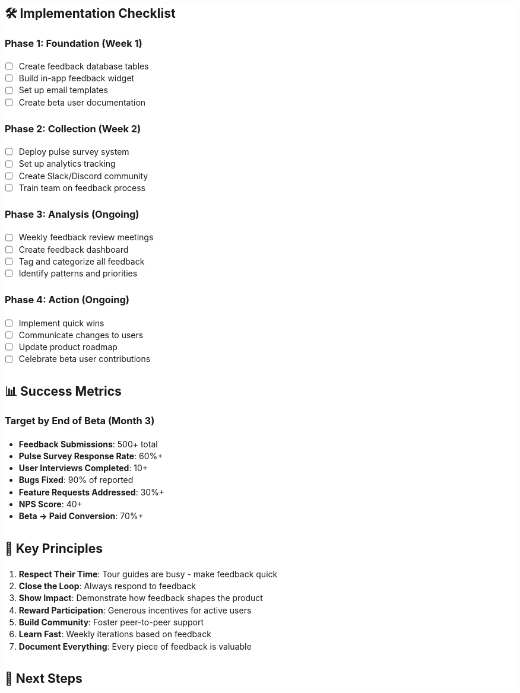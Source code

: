 ## 🛠️ Implementation Checklist

### Phase 1: Foundation (Week 1)
- [ ] Create feedback database tables
- [ ] Build in-app feedback widget
- [ ] Set up email templates
- [ ] Create beta user documentation

### Phase 2: Collection (Week 2)
- [ ] Deploy pulse survey system
- [ ] Set up analytics tracking
- [ ] Create Slack/Discord community
- [ ] Train team on feedback process

### Phase 3: Analysis (Ongoing)
- [ ] Weekly feedback review meetings
- [ ] Create feedback dashboard
- [ ] Tag and categorize all feedback
- [ ] Identify patterns and priorities

### Phase 4: Action (Ongoing)
- [ ] Implement quick wins
- [ ] Communicate changes to users
- [ ] Update product roadmap
- [ ] Celebrate beta user contributions

## 📊 Success Metrics

### Target by End of Beta (Month 3)
- **Feedback Submissions**: 500+ total
- **Pulse Survey Response Rate**: 60%+
- **User Interviews Completed**: 10+
- **Bugs Fixed**: 90% of reported
- **Feature Requests Addressed**: 30%+
- **NPS Score**: 40+
- **Beta → Paid Conversion**: 70%+

## 🎯 Key Principles

1. **Respect Their Time**: Tour guides are busy - make feedback quick
2. **Close the Loop**: Always respond to feedback
3. **Show Impact**: Demonstrate how feedback shapes the product
4. **Reward Participation**: Generous incentives for active users
5. **Build Community**: Foster peer-to-peer support
6. **Learn Fast**: Weekly iterations based on feedback
7. **Document Everything**: Every piece of feedback is valuable

## 🚀 Next Steps
